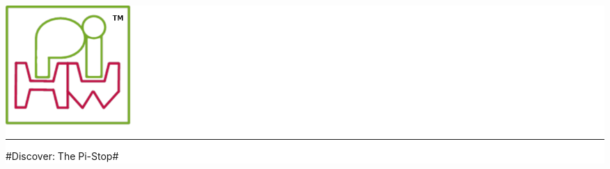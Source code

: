 



























<img src="https://raw.githubusercontent.com/PiHw/Pi-Stop/master/markdown_source/img/pihwlogotm.png" width=180 />

----------



#Discover: The Pi-Stop#





